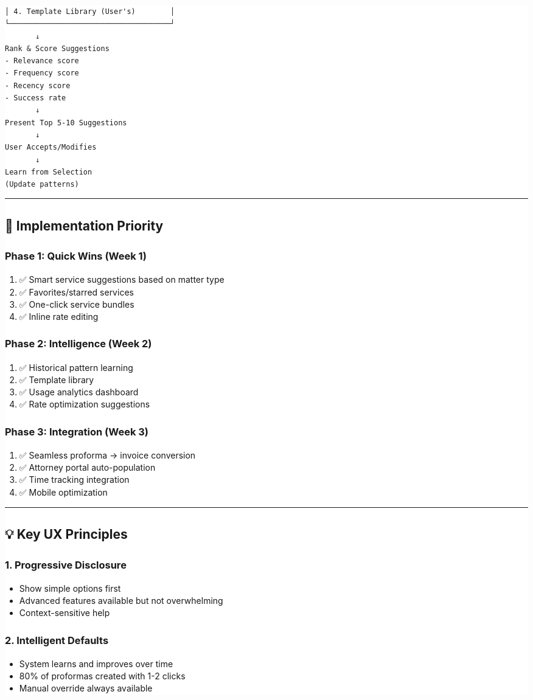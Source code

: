 ```
│ 4. Template Library (User's)        │
└─────────────────────────────────────┘
       ↓
Rank & Score Suggestions
- Relevance score
- Frequency score
- Recency score
- Success rate
       ↓
Present Top 5-10 Suggestions
       ↓
User Accepts/Modifies
       ↓
Learn from Selection
(Update patterns)
```

---

## 🚀 Implementation Priority

### Phase 1: Quick Wins (Week 1)
1. ✅ Smart service suggestions based on matter type
2. ✅ Favorites/starred services
3. ✅ One-click service bundles
4. ✅ Inline rate editing

### Phase 2: Intelligence (Week 2)
1. ✅ Historical pattern learning
2. ✅ Template library
3. ✅ Usage analytics dashboard
4. ✅ Rate optimization suggestions

### Phase 3: Integration (Week 3)
1. ✅ Seamless proforma → invoice conversion
2. ✅ Attorney portal auto-population
3. ✅ Time tracking integration
4. ✅ Mobile optimization

---

## 💡 Key UX Principles

### 1. **Progressive Disclosure**
- Show simple options first
- Advanced features available but not overwhelming
- Context-sensitive help

### 2. **Intelligent Defaults**
- System learns and improves over time
- 80% of proformas created with 1-2 clicks
- Manual override always available
